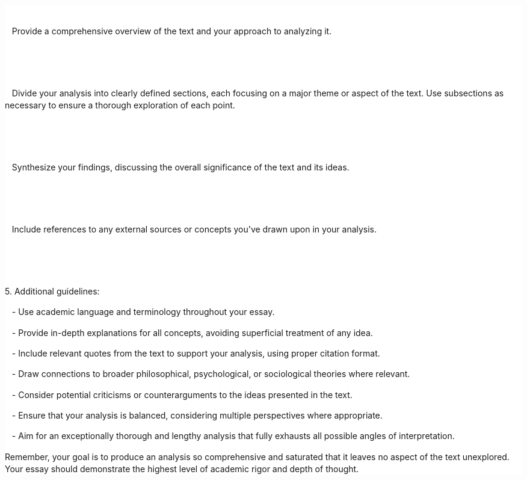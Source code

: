    <introduction>

   Provide a comprehensive overview of the text and your approach to analyzing it.

   </introduction>

   <body>

   Divide your analysis into clearly defined sections, each focusing on a major theme or aspect of the text. Use subsections as necessary to ensure a thorough exploration of each point.

   </body>

   <conclusion>

   Synthesize your findings, discussing the overall significance of the text and its ideas.

   </conclusion>

   <bibliography>

   Include references to any external sources or concepts you've drawn upon in your analysis.

   </bibliography>

   </essay>

  

5\. Additional guidelines:

   - Use academic language and terminology throughout your essay.

   - Provide in-depth explanations for all concepts, avoiding superficial treatment of any idea.

   - Include relevant quotes from the text to support your analysis, using proper citation format.

   - Draw connections to broader philosophical, psychological, or sociological theories where relevant.

   - Consider potential criticisms or counterarguments to the ideas presented in the text.

   - Ensure that your analysis is balanced, considering multiple perspectives where appropriate.

   - Aim for an exceptionally thorough and lengthy analysis that fully exhausts all possible angles of interpretation.

  

Remember, your goal is to produce an analysis so comprehensive and saturated that it leaves no aspect of the text unexplored. Your essay should demonstrate the highest level of academic rigor and depth of thought.